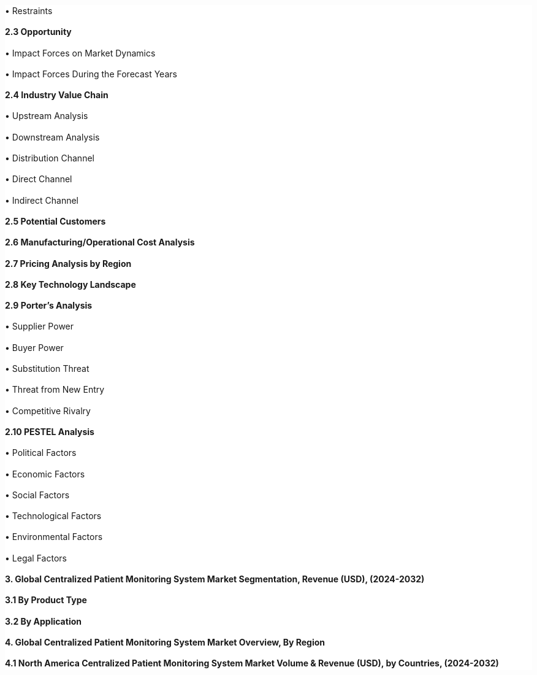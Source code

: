 • Restraints

<strong>2.3 Opportunity</strong>

• Impact Forces on Market Dynamics

• Impact Forces During the Forecast Years

<strong>2.4 Industry Value Chain</strong>

• Upstream Analysis

• Downstream Analysis

• Distribution Channel

• Direct Channel

• Indirect Channel

<strong>2.5 Potential Customers</strong>

<strong>2.6 Manufacturing/Operational Cost Analysis</strong>

<strong>2.7 Pricing Analysis by Region</strong>

<strong>2.8 Key Technology Landscape</strong>

<strong>2.9 Porter’s Analysis</strong>

• Supplier Power

• Buyer Power

• Substitution Threat

• Threat from New Entry

• Competitive Rivalry

<strong>2.10 PESTEL Analysis</strong>

• Political Factors

• Economic Factors

• Social Factors

• Technological Factors

• Environmental Factors

• Legal Factors

<strong>3. Global Centralized Patient Monitoring System Market Segmentation, Revenue (USD), (2024-2032)</strong>

<strong>3.1 By Product Type</strong>

<strong>3.2 By Application</strong>

<strong>4. Global Centralized Patient Monitoring System Market Overview, By Region</strong>

<strong>4.1 North America Centralized Patient Monitoring System Market Volume &amp; Revenue (USD), by Countries, (2024-2032)</strong>
